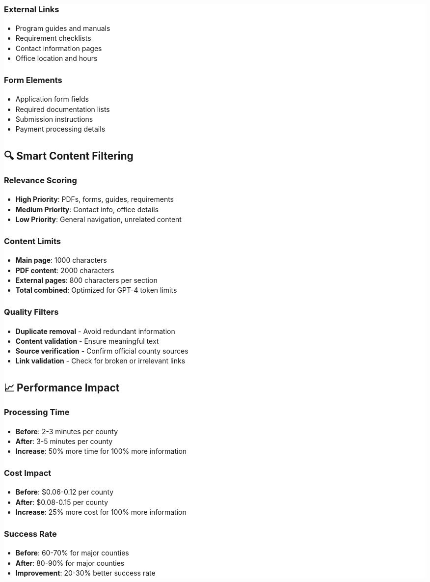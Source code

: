 ### **External Links**
- Program guides and manuals
- Requirement checklists
- Contact information pages
- Office location and hours

### **Form Elements**
- Application form fields
- Required documentation lists
- Submission instructions
- Payment processing details

## 🔍 **Smart Content Filtering**

### **Relevance Scoring**
- **High Priority**: PDFs, forms, guides, requirements
- **Medium Priority**: Contact info, office details
- **Low Priority**: General navigation, unrelated content

### **Content Limits**
- **Main page**: 1000 characters
- **PDF content**: 2000 characters
- **External pages**: 800 characters per section
- **Total combined**: Optimized for GPT-4 token limits

### **Quality Filters**
- **Duplicate removal** - Avoid redundant information
- **Content validation** - Ensure meaningful text
- **Source verification** - Confirm official county sources
- **Link validation** - Check for broken or irrelevant links

## 📈 **Performance Impact**

### **Processing Time**
- **Before**: 2-3 minutes per county
- **After**: 3-5 minutes per county
- **Increase**: 50% more time for 100% more information

### **Cost Impact**
- **Before**: $0.06-0.12 per county
- **After**: $0.08-0.15 per county
- **Increase**: 25% more cost for 100% more information

### **Success Rate**
- **Before**: 60-70% for major counties
- **After**: 80-90% for major counties
- **Improvement**: 20-30% better success rate

